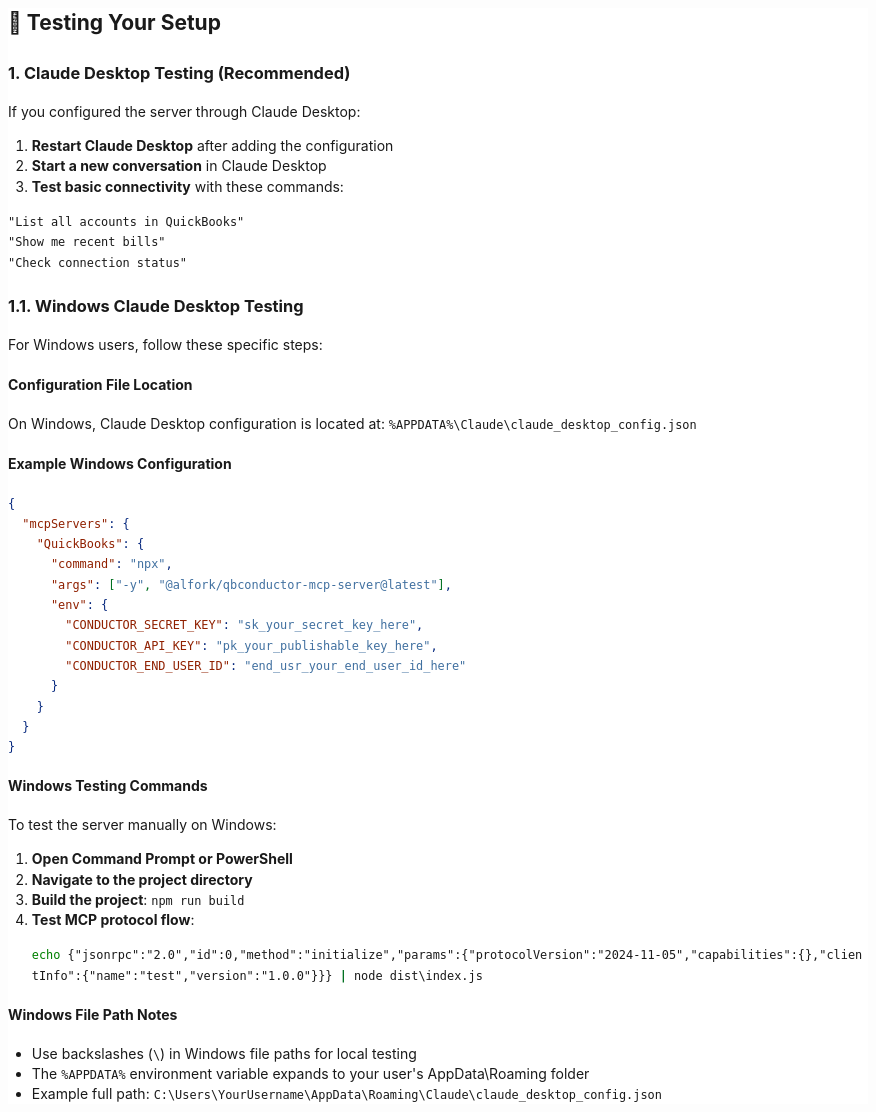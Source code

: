 ## 🧪 Testing Your Setup

### 1. Claude Desktop Testing (Recommended)

If you configured the server through Claude Desktop:

1. **Restart Claude Desktop** after adding the configuration
2. **Start a new conversation** in Claude Desktop
3. **Test basic connectivity** with these commands:

```
"List all accounts in QuickBooks"
"Show me recent bills"
"Check connection status"
```

### 1.1. Windows Claude Desktop Testing

For Windows users, follow these specific steps:

#### Configuration File Location
On Windows, Claude Desktop configuration is located at:
`%APPDATA%\Claude\claude_desktop_config.json`

#### Example Windows Configuration
```json
{
  "mcpServers": {
    "QuickBooks": {
      "command": "npx",
      "args": ["-y", "@alfork/qbconductor-mcp-server@latest"],
      "env": {
        "CONDUCTOR_SECRET_KEY": "sk_your_secret_key_here",
        "CONDUCTOR_API_KEY": "pk_your_publishable_key_here",
        "CONDUCTOR_END_USER_ID": "end_usr_your_end_user_id_here"
      }
    }
  }
}
```

#### Windows Testing Commands
To test the server manually on Windows:

1. **Open Command Prompt or PowerShell**
2. **Navigate to the project directory**
3. **Build the project**: `npm run build`
4. **Test MCP protocol flow**:
   ```cmd
   echo {"jsonrpc":"2.0","id":0,"method":"initialize","params":{"protocolVersion":"2024-11-05","capabilities":{},"clientInfo":{"name":"test","version":"1.0.0"}}} | node dist\index.js
   ```

#### Windows File Path Notes
- Use backslashes (`\`) in Windows file paths for local testing
- The `%APPDATA%` environment variable expands to your user's AppData\Roaming folder
- Example full path: `C:\Users\YourUsername\AppData\Roaming\Claude\claude_desktop_config.json`
